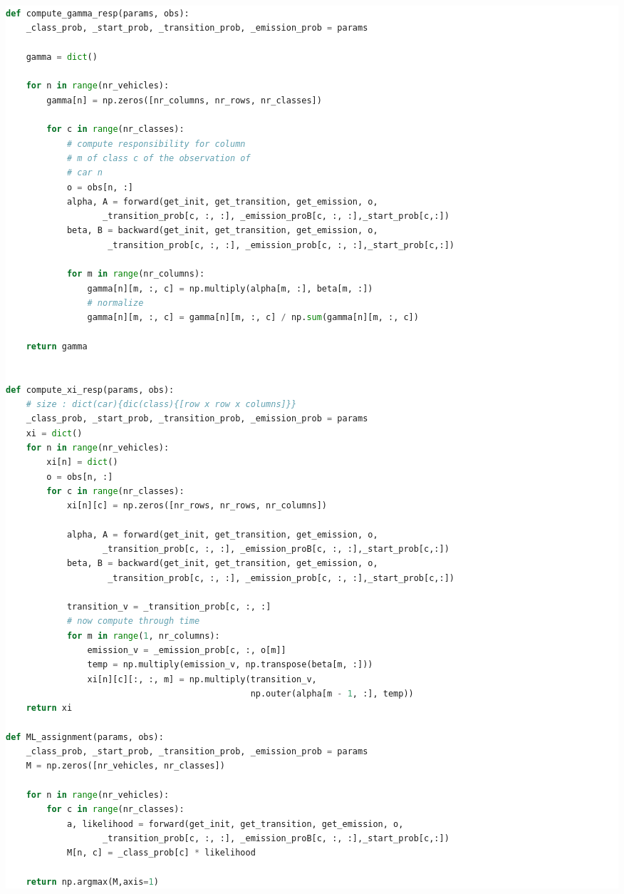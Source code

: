 ```python
def compute_gamma_resp(params, obs):
    _class_prob, _start_prob, _transition_prob, _emission_prob = params

    gamma = dict()

    for n in range(nr_vehicles):
        gamma[n] = np.zeros([nr_columns, nr_rows, nr_classes])

        for c in range(nr_classes):
            # compute responsibility for column
            # m of class c of the observation of
            # car n
            o = obs[n, :]
            alpha, A = forward(get_init, get_transition, get_emission, o,
                   _transition_prob[c, :, :], _emission_proB[c, :, :],_start_prob[c,:])
            beta, B = backward(get_init, get_transition, get_emission, o,
					_transition_prob[c, :, :], _emission_prob[c, :, :],_start_prob[c,:])

            for m in range(nr_columns):
                gamma[n][m, :, c] = np.multiply(alpha[m, :], beta[m, :])
                # normalize
                gamma[n][m, :, c] = gamma[n][m, :, c] / np.sum(gamma[n][m, :, c])

    return gamma


def compute_xi_resp(params, obs):
    # size : dict(car){dic(class){[row x row x columns]}}
    _class_prob, _start_prob, _transition_prob, _emission_prob = params
    xi = dict()
    for n in range(nr_vehicles):
        xi[n] = dict()
        o = obs[n, :]
        for c in range(nr_classes):
            xi[n][c] = np.zeros([nr_rows, nr_rows, nr_columns])

            alpha, A = forward(get_init, get_transition, get_emission, o,
                   _transition_prob[c, :, :], _emission_proB[c, :, :],_start_prob[c,:])
            beta, B = backward(get_init, get_transition, get_emission, o,
					_transition_prob[c, :, :], _emission_prob[c, :, :],_start_prob[c,:])

            transition_v = _transition_prob[c, :, :]
            # now compute through time
            for m in range(1, nr_columns):
                emission_v = _emission_prob[c, :, o[m]]
                temp = np.multiply(emission_v, np.transpose(beta[m, :]))
                xi[n][c][:, :, m] = np.multiply(transition_v, 
                                                np.outer(alpha[m - 1, :], temp))
    return xi

def ML_assignment(params, obs):
    _class_prob, _start_prob, _transition_prob, _emission_prob = params
    M = np.zeros([nr_vehicles, nr_classes])

    for n in range(nr_vehicles):
        for c in range(nr_classes):
            a, likelihood = forward(get_init, get_transition, get_emission, o,
                   _transition_prob[c, :, :], _emission_proB[c, :, :],_start_prob[c,:])
            M[n, c] = _class_prob[c] * likelihood

    return np.argmax(M,axis=1)
```

